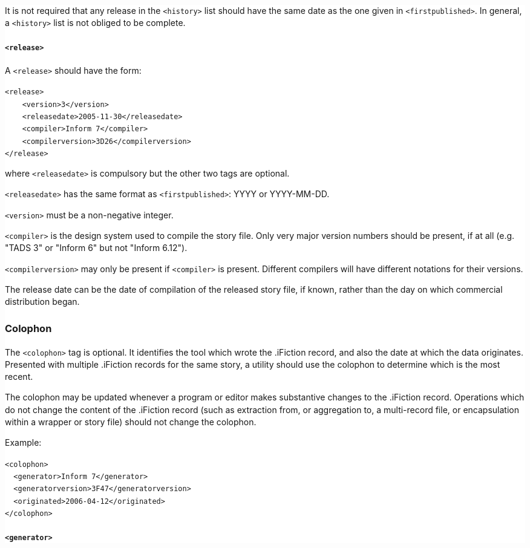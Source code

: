 It is not required that any release in the `<history>` list should have
the same date as the one given in `<firstpublished>`. In general, a
`<history>` list is not obliged to be complete.

#### `<release>`

A `<release>` should have the form:

	<release>
		<version>3</version>
		<releasedate>2005-11-30</releasedate>
		<compiler>Inform 7</compiler>
		<compilerversion>3D26</compilerversion>
	</release>

where `<releasedate>` is compulsory but the other two tags are optional.

`<releasedate>` has the same format as `<firstpublished>`: YYYY or
YYYY-MM-DD.

`<version>` must be a non-negative integer.

`<compiler>` is the design system used to compile the story file. Only
very major version numbers should be present, if at all (e.g. "TADS 3"
or "Inform 6" but not "Inform 6.12").

`<compilerversion>` may only be present if `<compiler>` is present.
Different compilers will have different notations for their versions.

The release date can be the date of compilation of the released story
file, if known, rather than the day on which commercial distribution
began.


### Colophon

The `<colophon>` tag is optional. It identifies the tool which wrote the
.iFiction record, and also the date at which the data originates.
Presented with multiple .iFiction records for the same story, a utility
should use the colophon to determine which is the most recent.

The colophon may be updated whenever a program or editor makes
substantive changes to the .iFiction record. Operations which do not
change the content of the .iFiction record (such as extraction from, or
aggregation to, a multi-record file, or encapsulation within a wrapper
or story file) should not change the colophon.

Example:

	<colophon>
	  <generator>Inform 7</generator>
	  <generatorversion>3F47</generatorversion>
	  <originated>2006-04-12</originated>
	</colophon>
	
#### `<generator>`
